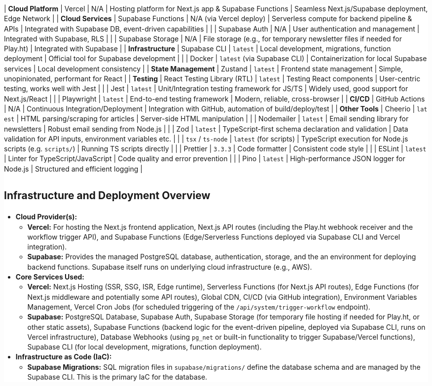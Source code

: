 | **Cloud Platform**   | Vercel                      | N/A                                        | Hosting platform for Next.js app & Supabase Functions                     | Seamless Next.js/Supabase deployment, Edge Network           |
| **Cloud Services**   | Supabase Functions          | N/A (via Vercel deploy)                    | Serverless compute for backend pipeline & APIs                            | Integrated with Supabase DB, event-driven capabilities       |
|                      | Supabase Auth               | N/A                                        | User authentication and management                                        | Integrated with Supabase, RLS                                |
|                      | Supabase Storage            | N/A                                        | File storage (e.g., for temporary newsletter files if needed for Play.ht) | Integrated with Supabase                                     |
| **Infrastructure**   | Supabase CLI                | `latest`                                   | Local development, migrations, function deployment                        | Official tool for Supabase development                       |
|                      | Docker                      | `latest` (via Supabase CLI)                | Containerization for local Supabase services                              | Local development consistency                                |
| **State Management** | Zustand                     | `latest`                                   | Frontend state management                                                 | Simple, unopinionated, performant for React                  |
| **Testing**          | React Testing Library (RTL) | `latest`                                   | Testing React components                                                  | User-centric testing, works well with Jest                   |
|                      | Jest                        | `latest`                                   | Unit/Integration testing framework for JS/TS                              | Widely used, good support for Next.js/React                  |
|                      | Playwright                  | `latest`                                   | End-to-end testing framework                                              | Modern, reliable, cross-browser                              |
| **CI/CD**            | GitHub Actions              | N/A                                        | Continuous Integration/Deployment                                         | Integration with GitHub, automation of build/deploy/test     |
| **Other Tools**      | Cheerio                     | `latest`                                   | HTML parsing/scraping for articles                                        | Server-side HTML manipulation                                |
|                      | Nodemailer                  | `latest`                                   | Email sending library for newsletters                                     | Robust email sending from Node.js                            |
|                      | Zod                         | `latest`                                   | TypeScript-first schema declaration and validation                        | Data validation for API inputs, environment variables etc.   |
|                      | `tsx` / `ts-node`           | `latest` (for scripts)                     | TypeScript execution for Node.js scripts (e.g. `scripts/`)                | Running TS scripts directly                                  |
|                      | Prettier                    | `3.3.3`                                    | Code formatter                                                            | Consistent code style                                        |
|                      | ESLint                      | `latest`                                   | Linter for TypeScript/JavaScript                                          | Code quality and error prevention                            |
|                      | Pino                        | `latest`                                   | High-performance JSON logger for Node.js                                  | Structured and efficient logging                             |

## Infrastructure and Deployment Overview

- **Cloud Provider(s):**
  - **Vercel:** For hosting the Next.js frontend application, Next.js API routes (including the Play.ht webhook receiver and the workflow trigger API), and Supabase Functions (Edge/Serverless Functions deployed via Supabase CLI and Vercel integration).
  - **Supabase:** Provides the managed PostgreSQL database, authentication, storage, and the an environment for deploying backend functions. Supabase itself runs on underlying cloud infrastructure (e.g., AWS).
- **Core Services Used:**
  - **Vercel:** Next.js Hosting (SSR, SSG, ISR, Edge runtime), Serverless Functions (for Next.js API routes), Edge Functions (for Next.js middleware and potentially some API routes), Global CDN, CI/CD (via GitHub integration), Environment Variables Management, Vercel Cron Jobs (for scheduled triggering of the `/api/system/trigger-workflow` endpoint).
  - **Supabase:** PostgreSQL Database, Supabase Auth, Supabase Storage (for temporary file hosting if needed for Play.ht, or other static assets), Supabase Functions (backend logic for the event-driven pipeline, deployed via Supabase CLI, runs on Vercel infrastructure), Database Webhooks (using `pg_net` or built-in functionality to trigger Supabase/Vercel functions), Supabase CLI (for local development, migrations, function deployment).
- **Infrastructure as Code (IaC):**
  - **Supabase Migrations:** SQL migration files in `supabase/migrations/` define the database schema and are managed by the Supabase CLI. This is the primary IaC for the database.